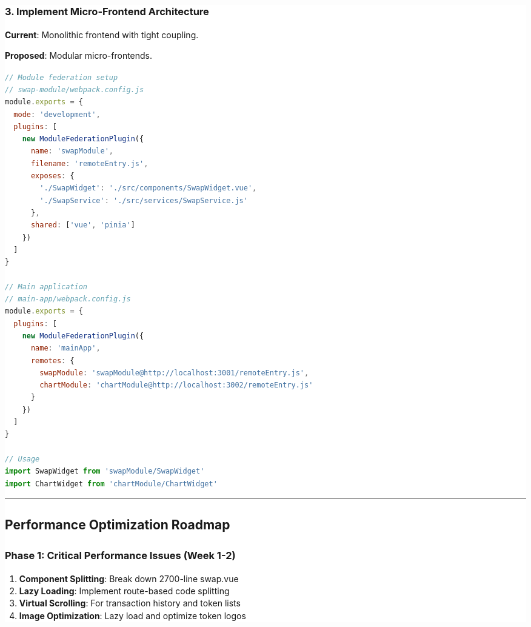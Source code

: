### 3. Implement Micro-Frontend Architecture

**Current**: Monolithic frontend with tight coupling.

**Proposed**: Modular micro-frontends.

```javascript
// Module federation setup
// swap-module/webpack.config.js
module.exports = {
  mode: 'development',
  plugins: [
    new ModuleFederationPlugin({
      name: 'swapModule',
      filename: 'remoteEntry.js',
      exposes: {
        './SwapWidget': './src/components/SwapWidget.vue',
        './SwapService': './src/services/SwapService.js'
      },
      shared: ['vue', 'pinia']
    })
  ]
}

// Main application
// main-app/webpack.config.js
module.exports = {
  plugins: [
    new ModuleFederationPlugin({
      name: 'mainApp',
      remotes: {
        swapModule: 'swapModule@http://localhost:3001/remoteEntry.js',
        chartModule: 'chartModule@http://localhost:3002/remoteEntry.js'
      }
    })
  ]
}

// Usage
import SwapWidget from 'swapModule/SwapWidget'
import ChartWidget from 'chartModule/ChartWidget'
```

---

## Performance Optimization Roadmap

### Phase 1: Critical Performance Issues (Week 1-2)
1. **Component Splitting**: Break down 2700-line swap.vue
2. **Lazy Loading**: Implement route-based code splitting
3. **Virtual Scrolling**: For transaction history and token lists
4. **Image Optimization**: Lazy load and optimize token logos
